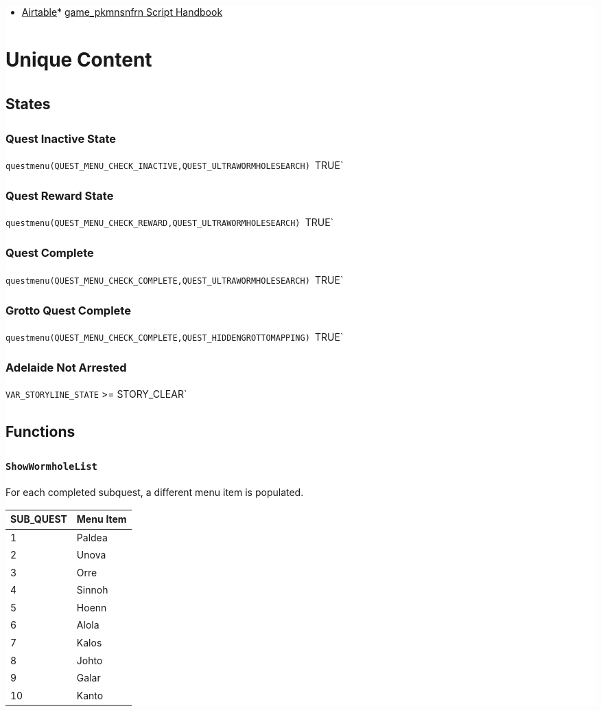 * [Airtable](https://airtable.com/appJxoYhsNja2FfjK/shrcRVLWezjaT63bP/tblzTEiSlQuwPFXec/viwaQmECvq88JFIFf/recBV533nAhgxGFNk?blocks=hide)* [game\_pkmnsnfrn Script Handbook](https//docs.google.com/document/d/13TI3Jn3Cq8alPdOI0IBzDoryKTw1xP8dA4kpbc6Y5eg/edit?usp=drivesdk)
# Unique Content

## States

### Quest Inactive State

`questmenu(QUEST_MENU_CHECK_INACTIVE,QUEST_ULTRAWORMHOLESEARCH) `TRUE`

### Quest Reward State

`questmenu(QUEST_MENU_CHECK_REWARD,QUEST_ULTRAWORMHOLESEARCH) `TRUE`

### Quest Complete

`questmenu(QUEST_MENU_CHECK_COMPLETE,QUEST_ULTRAWORMHOLESEARCH) `TRUE`

### Grotto Quest Complete

`questmenu(QUEST_MENU_CHECK_COMPLETE,QUEST_HIDDENGROTTOMAPPING) `TRUE`

### Adelaide Not Arrested

`VAR_STORYLINE_STATE` >= STORY_CLEAR`

## Functions

### `ShowWormholeList`
For each completed subquest, a different menu item is populated.

| SUB_QUEST | Menu Item |
| --- | --- |
| 1 | Paldea|
| 2 | Unova|
| 3 | Orre|
| 4 | Sinnoh|
| 5 | Hoenn|
| 6 | Alola|
| 7 | Kalos|
| 8 | Johto|
| 9 | Galar|
| 10 | Kanto|
